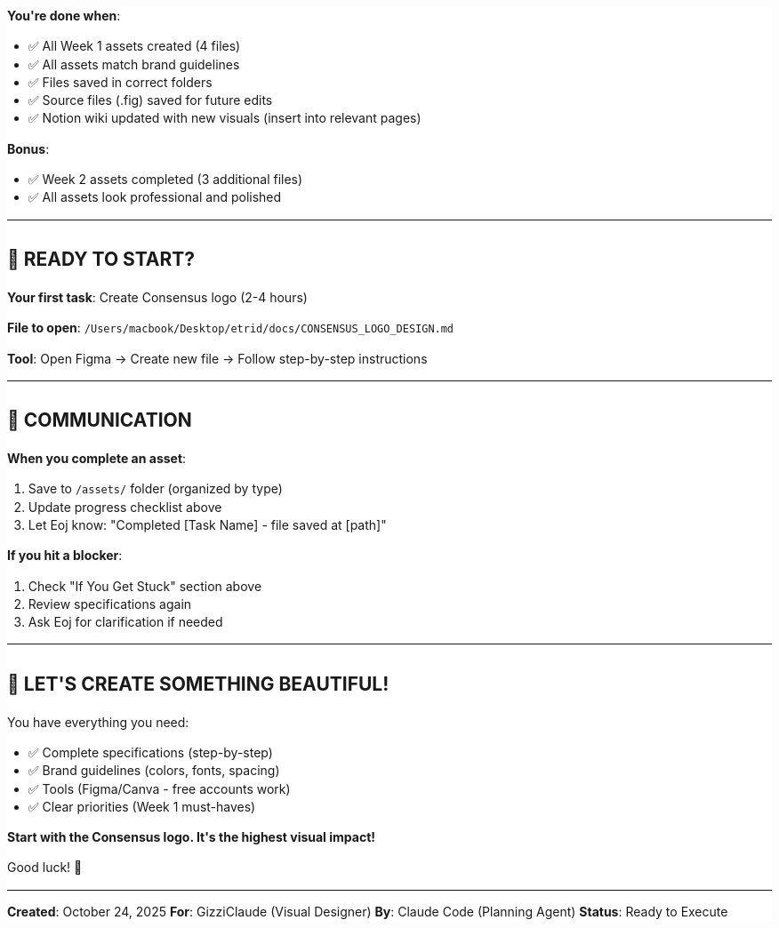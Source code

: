 **You're done when**:
- ✅ All Week 1 assets created (4 files)
- ✅ All assets match brand guidelines
- ✅ Files saved in correct folders
- ✅ Source files (.fig) saved for future edits
- ✅ Notion wiki updated with new visuals (insert into relevant pages)

**Bonus**:
- ✅ Week 2 assets completed (3 additional files)
- ✅ All assets look professional and polished

---

## 🚀 READY TO START?

**Your first task**: Create Consensus logo (2-4 hours)

**File to open**: `/Users/macbook/Desktop/etrid/docs/CONSENSUS_LOGO_DESIGN.md`

**Tool**: Open Figma → Create new file → Follow step-by-step instructions

---

## 💬 COMMUNICATION

**When you complete an asset**:
1. Save to `/assets/` folder (organized by type)
2. Update progress checklist above
3. Let Eoj know: "Completed [Task Name] - file saved at [path]"

**If you hit a blocker**:
1. Check "If You Get Stuck" section above
2. Review specifications again
3. Ask Eoj for clarification if needed

---

## 🎉 LET'S CREATE SOMETHING BEAUTIFUL!

You have everything you need:
- ✅ Complete specifications (step-by-step)
- ✅ Brand guidelines (colors, fonts, spacing)
- ✅ Tools (Figma/Canva - free accounts work)
- ✅ Clear priorities (Week 1 must-haves)

**Start with the Consensus logo. It's the highest visual impact!**

Good luck! 🚀

---

**Created**: October 24, 2025
**For**: GizziClaude (Visual Designer)
**By**: Claude Code (Planning Agent)
**Status**: Ready to Execute
